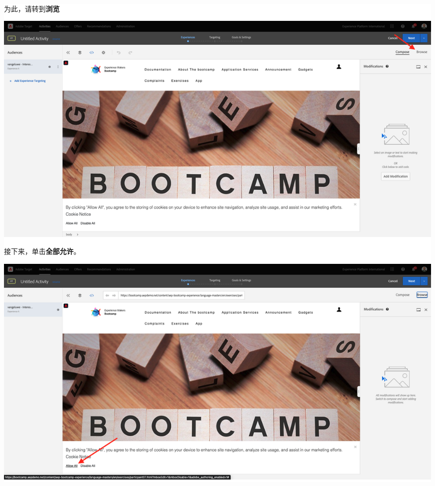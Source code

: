 为此，请转到&#x200B;**浏览**

![RTCDP](./images/cook1.png)

接下来，单击&#x200B;**全部允许**。

![RTCDP](./images/cook2.png)
